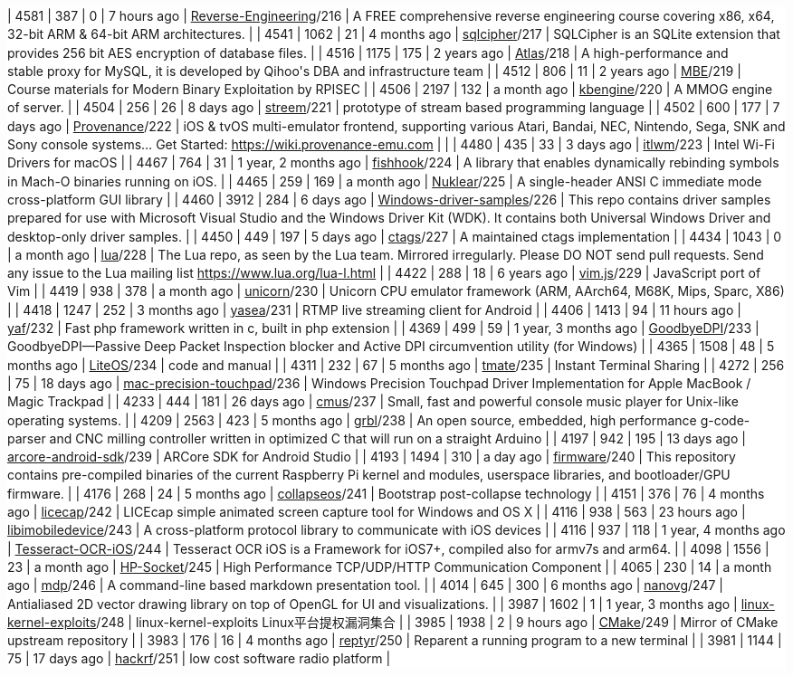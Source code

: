 | 4581 | 387 | 0 | 7 hours ago | [Reverse-Engineering](https://github.com/mytechnotalent/Reverse-Engineering)/216 | A FREE comprehensive reverse engineering course covering x86, x64, 32-bit ARM & 64-bit ARM architectures. |
| 4541 | 1062 | 21 | 4 months ago | [sqlcipher](https://github.com/sqlcipher/sqlcipher)/217 | SQLCipher is an SQLite extension that provides 256 bit AES encryption of database files. |
| 4516 | 1175 | 175 | 2 years ago | [Atlas](https://github.com/Qihoo360/Atlas)/218 | A high-performance and stable proxy for MySQL, it is developed by Qihoo's DBA and infrastructure team |
| 4512 | 806 | 11 | 2 years ago | [MBE](https://github.com/RPISEC/MBE)/219 | Course materials for Modern Binary Exploitation by RPISEC |
| 4506 | 2197 | 132 | a month ago | [kbengine](https://github.com/kbengine/kbengine)/220 | A MMOG engine of server. |
| 4504 | 256 | 26 | 8 days ago | [streem](https://github.com/matz/streem)/221 | prototype of stream based programming language |
| 4502 | 600 | 177 | 7 days ago | [Provenance](https://github.com/Provenance-Emu/Provenance)/222 | iOS & tvOS multi-emulator frontend, supporting various Atari, Bandai, NEC, Nintendo, Sega, SNK and Sony console systems… Get Started:  https://wiki.provenance-emu.com  |  |
| 4480 | 435 | 33 | 3 days ago | [itlwm](https://github.com/OpenIntelWireless/itlwm)/223 | Intel Wi-Fi Drivers for macOS |
| 4467 | 764 | 31 | 1 year, 2 months ago | [fishhook](https://github.com/facebook/fishhook)/224 | A library that enables dynamically rebinding symbols in Mach-O binaries running on iOS. |
| 4465 | 259 | 169 | a month ago | [Nuklear](https://github.com/Immediate-Mode-UI/Nuklear)/225 | A single-header ANSI C immediate mode cross-platform GUI library |
| 4460 | 3912 | 284 | 6 days ago | [Windows-driver-samples](https://github.com/microsoft/Windows-driver-samples)/226 | This repo contains driver samples prepared for use with Microsoft Visual Studio and the Windows Driver Kit (WDK). It contains both Universal Windows Driver and desktop-only driver samples. |
| 4450 | 449 | 197 | 5 days ago | [ctags](https://github.com/universal-ctags/ctags)/227 | A maintained ctags implementation |
| 4434 | 1043 | 0 | a month ago | [lua](https://github.com/lua/lua)/228 | The Lua repo, as seen by the Lua team. Mirrored irregularly. Please DO NOT send pull requests. Send any issue to the Lua mailing list https://www.lua.org/lua-l.html |
| 4422 | 288 | 18 | 6 years ago | [vim.js](https://github.com/coolwanglu/vim.js)/229 | JavaScript port of Vim |
| 4419 | 938 | 378 | a month ago | [unicorn](https://github.com/unicorn-engine/unicorn)/230 | Unicorn CPU emulator framework (ARM, AArch64, M68K, Mips, Sparc, X86) |
| 4418 | 1247 | 252 | 3 months ago | [yasea](https://github.com/begeekmyfriend/yasea)/231 | RTMP live streaming client for Android |
| 4406 | 1413 | 94 | 11 hours ago | [yaf](https://github.com/laruence/yaf)/232 | Fast php framework written in c, built in php extension |
| 4369 | 499 | 59 | 1 year, 3 months ago | [GoodbyeDPI](https://github.com/ValdikSS/GoodbyeDPI)/233 | GoodbyeDPI—Passive Deep Packet Inspection blocker and Active DPI circumvention utility (for Windows) |
| 4365 | 1508 | 48 | 5 months ago | [LiteOS](https://github.com/LiteOS/LiteOS)/234 | code and manual |
| 4311 | 232 | 67 | 5 months ago | [tmate](https://github.com/tmate-io/tmate)/235 | Instant Terminal Sharing |
| 4272 | 256 | 75 | 18 days ago | [mac-precision-touchpad](https://github.com/imbushuo/mac-precision-touchpad)/236 | Windows Precision Touchpad Driver Implementation for Apple MacBook / Magic Trackpad |
| 4233 | 444 | 181 | 26 days ago | [cmus](https://github.com/cmus/cmus)/237 | Small, fast and powerful console music player for Unix-like operating systems. |
| 4209 | 2563 | 423 | 5 months ago | [grbl](https://github.com/grbl/grbl)/238 | An open source, embedded, high performance g-code-parser and CNC milling controller written in optimized C that will run on a straight Arduino |
| 4197 | 942 | 195 | 13 days ago | [arcore-android-sdk](https://github.com/google-ar/arcore-android-sdk)/239 | ARCore SDK for Android Studio |
| 4193 | 1494 | 310 | a day ago | [firmware](https://github.com/raspberrypi/firmware)/240 | This repository contains pre-compiled binaries of the current Raspberry Pi  kernel and modules, userspace libraries, and bootloader/GPU firmware. |
| 4176 | 268 | 24 | 5 months ago | [collapseos](https://github.com/hsoft/collapseos)/241 | Bootstrap post-collapse technology |
| 4151 | 376 | 76 | 4 months ago | [licecap](https://github.com/justinfrankel/licecap)/242 | LICEcap simple animated screen capture tool for Windows and OS X |
| 4116 | 938 | 563 | 23 hours ago | [libimobiledevice](https://github.com/libimobiledevice/libimobiledevice)/243 | A cross-platform protocol library to communicate with iOS devices |
| 4116 | 937 | 118 | 1 year, 4 months ago | [Tesseract-OCR-iOS](https://github.com/gali8/Tesseract-OCR-iOS)/244 | Tesseract OCR iOS is a Framework for iOS7+, compiled also for armv7s and arm64. |
| 4098 | 1556 | 23 | a month ago | [HP-Socket](https://github.com/ldcsaa/HP-Socket)/245 | High Performance TCP/UDP/HTTP Communication Component |
| 4065 | 230 | 14 | a month ago | [mdp](https://github.com/visit1985/mdp)/246 | A command-line based markdown presentation tool. |
| 4014 | 645 | 300 | 6 months ago | [nanovg](https://github.com/memononen/nanovg)/247 | Antialiased 2D vector drawing library on top of OpenGL for UI and visualizations. |
| 3987 | 1602 | 1 | 1 year, 3 months ago | [linux-kernel-exploits](https://github.com/SecWiki/linux-kernel-exploits)/248 | linux-kernel-exploits Linux平台提权漏洞集合 |
| 3985 | 1938 | 2 | 9 hours ago | [CMake](https://github.com/Kitware/CMake)/249 | Mirror of CMake upstream repository |
| 3983 | 176 | 16 | 4 months ago | [reptyr](https://github.com/nelhage/reptyr)/250 | Reparent a running program to a new terminal |
| 3981 | 1144 | 75 | 17 days ago | [hackrf](https://github.com/mossmann/hackrf)/251 | low cost software radio platform |
